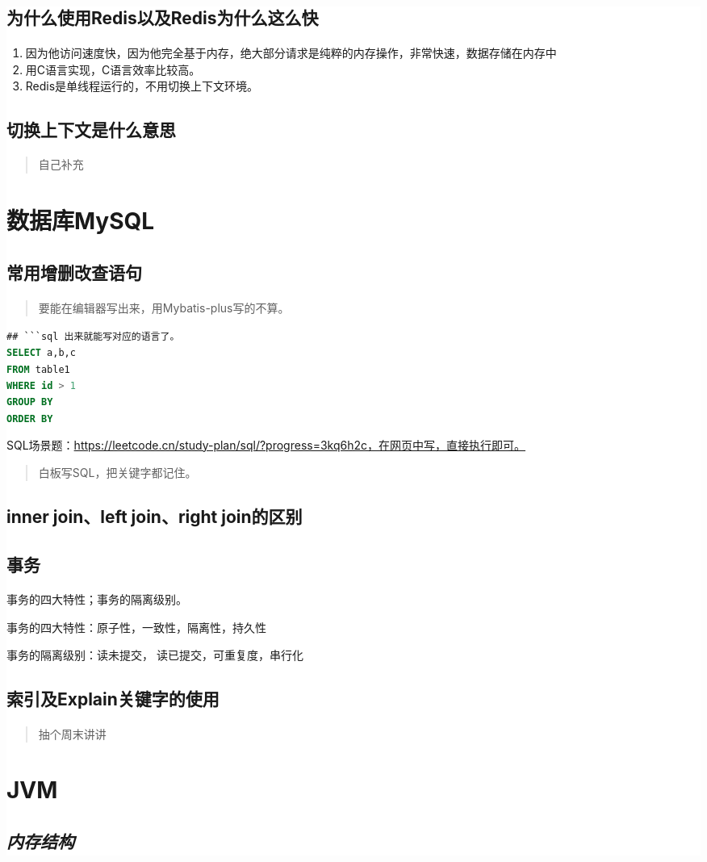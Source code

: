 ## 为什么使用Redis以及Redis为什么这么快

1. 因为他访问速度快，因为他完全基于内存，绝大部分请求是纯粹的内存操作，非常快速，数据存储在内存中
2. 用C语言实现，C语言效率比较高。
3. Redis是单线程运行的，不用切换上下文环境。

## 切换上下文是什么意思

> 自己补充

# 数据库MySQL

## 常用增删改查语句

>  要能在编辑器写出来，用Mybatis-plus写的不算。

```sql
## ```sql 出来就能写对应的语言了。
SELECT a,b,c 
FROM table1
WHERE id > 1
GROUP BY 
ORDER BY 
```

SQL场景题：https://leetcode.cn/study-plan/sql/?progress=3kq6h2c，在网页中写，直接执行即可。

>  白板写SQL，把关键字都记住。



## inner join、left join、right join的区别



## 事务

事务的四大特性；事务的隔离级别。

事务的四大特性：原子性，一致性，隔离性，持久性

事务的隔离级别：读未提交， 读已提交，可重复度，串行化

## 索引及Explain关键字的使用

> 抽个周末讲讲
>
> 

# JVM	

## *内存结构*
